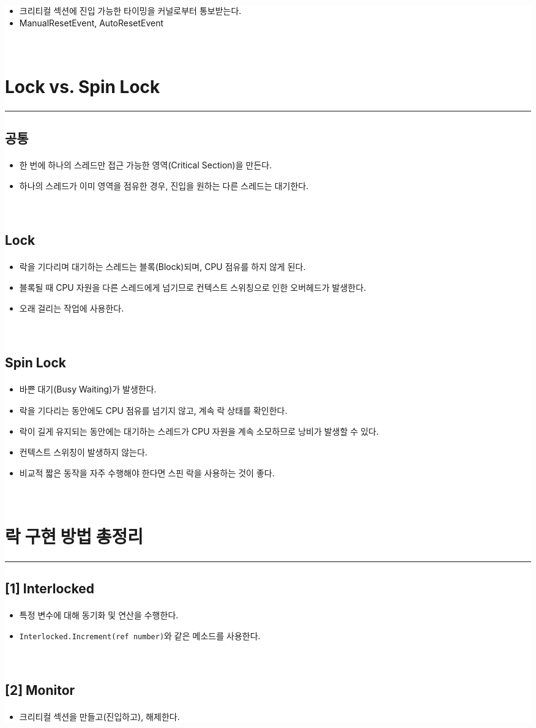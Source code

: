 - 크리티컬 섹션에 진입 가능한 타이밍을 커널로부터 통보받는다.
- ManualResetEvent, AutoResetEvent

<br>

# Lock vs. Spin Lock
---

## **공통**

- 한 번에 하나의 스레드만 접근 가능한 영역(Critical Section)을 만든다.

- 하나의 스레드가 이미 영역을 점유한 경우, 진입을 원하는 다른 스레드는 대기한다.

<br>

## **Lock**

- 락을 기다리며 대기하는 스레드는 블록(Block)되며, CPU 점유를 하지 않게 된다.

- 블록될 때 CPU 자원을 다른 스레드에게 넘기므로 컨텍스트 스위칭으로 인한 오버헤드가 발생한다.

- 오래 걸리는 작업에 사용한다.

<br>

## **Spin Lock**

- 바쁜 대기(Busy Waiting)가 발생한다.

- 락을 기다리는 동안에도 CPU 점유를 넘기지 않고, 계속 락 상태를 확인한다.

- 락이 길게 유지되는 동안에는 대기하는 스레드가 CPU 자원을 계속 소모하므로 낭비가 발생할 수 있다.

- 컨텍스트 스위칭이 발생하지 않는다.

- 비교적 짧은 동작을 자주 수행해야 한다면 스핀 락을 사용하는 것이 좋다.

<br>

# 락 구현 방법 총정리
---

## **[1] Interlocked**
 - 특정 변수에 대해 동기화 및 연산을 수행한다.

 - `Interlocked.Increment(ref number)`와 같은 메소드를 사용한다.

<br>

## **[2] Monitor**
 - 크리티컬 섹션을 만들고(진입하고), 해제한다.
